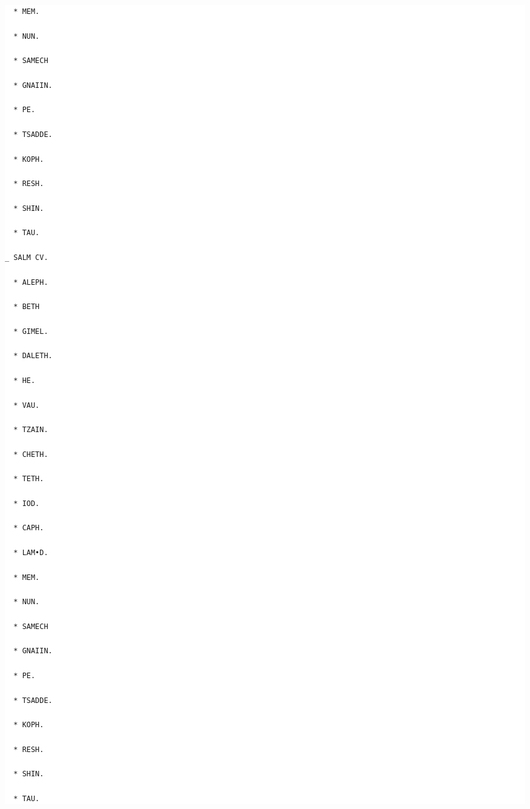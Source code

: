       * MEM.

      * NUN.

      * SAMECH

      * GNAIIN.

      * PE.

      * TSADDE.

      * KOPH.

      * RESH.

      * SHIN.

      * TAU.

    _ SALM CV.

      * ALEPH.

      * BETH

      * GIMEL.

      * DALETH.

      * HE.

      * VAU.

      * TZAIN.

      * CHETH.

      * TETH.

      * IOD.

      * CAPH.

      * LAM•D.

      * MEM.

      * NUN.

      * SAMECH

      * GNAIIN.

      * PE.

      * TSADDE.

      * KOPH.

      * RESH.

      * SHIN.

      * TAU.
